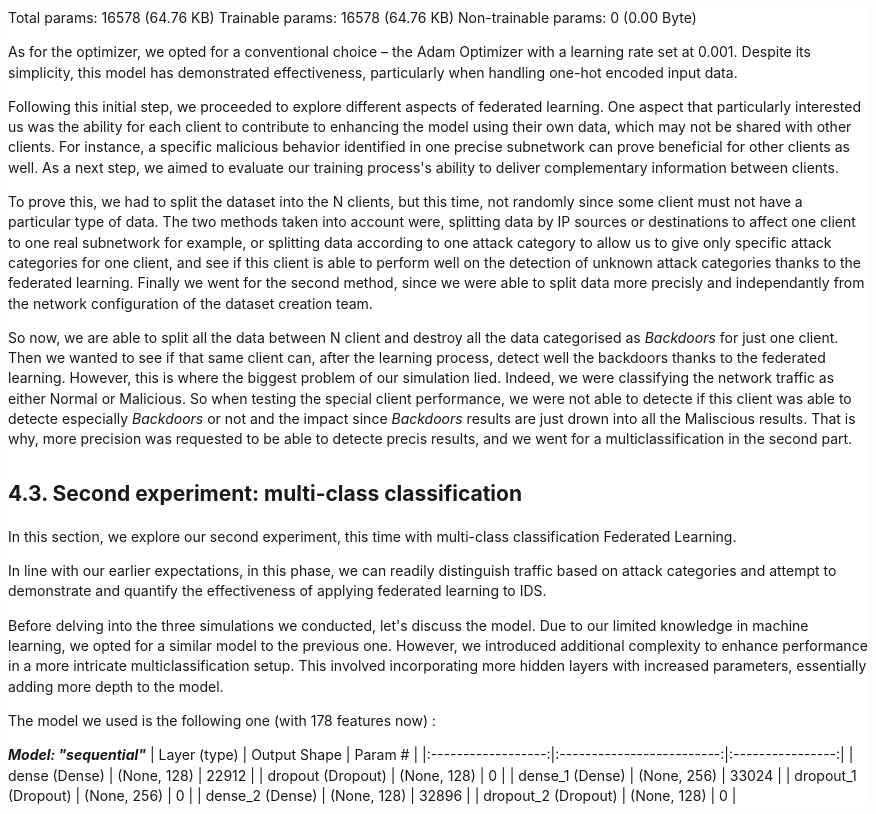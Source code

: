 
Total params: 16578 (64.76 KB)
Trainable params: 16578 (64.76 KB)
Non-trainable params: 0 (0.00 Byte)

As for the optimizer, we opted for a conventional choice – the Adam Optimizer with a learning rate set at 0.001. Despite its simplicity, this model has demonstrated effectiveness, particularly when handling one-hot encoded input data.


Following this initial step, we proceeded to explore different aspects of federated learning. One aspect that particularly interested us was the ability for each client to contribute to enhancing the model using their own data, which may not be shared with other clients. For instance, a specific malicious behavior identified in one precise subnetwork can prove beneficial for other clients as well. As a next step, we aimed to evaluate our training process's ability to deliver complementary information between clients.

To prove this, we had to split the dataset into the N clients, but this time, not randomly since some client must not have a particular type of data. The two methods taken into account were, splitting data by IP sources or destinations to affect one client to one real subnetwork for example, or splitting data according to one attack category to allow us to give only specific attack categories for one client, and see if this client is able to perform well on the detection of unknown attack categories thanks to the federated learning. Finally we went for the second method, since we were able to split data more precisly and independantly from the network configuration of the dataset creation team.

So now, we are able to split all the data between N client and destroy all the data categorised as *Backdoors* for just one client. Then we wanted to see if that same client can, after the learning process, detect well the backdoors thanks to the federated learning. However, this is where the biggest problem of our simulation lied. Indeed, we were classifying the network traffic as either Normal or Malicious. So when testing the special client performance, we were not able to detecte if this client was able to detecte especially *Backdoors* or not and the impact since *Backdoors* results are just drown into all the Maliscious results. That is why, more precision was requested to be able to detecte precis results, and we went for a multiclassification in the second part.





## 4.3. Second experiment: multi-class classification

In this section, we explore our second experiment, this time with multi-class classification Federated Learning.

In line with our earlier expectations, in this phase, we can readily distinguish traffic based on attack categories and attempt to demonstrate and quantify the effectiveness of applying federated learning to IDS.

Before delving into the three simulations we conducted, let's discuss the model. Due to our limited knowledge in machine learning, we opted for a similar model to the previous one. However, we introduced additional complexity to enhance performance in a more intricate multiclassification setup. This involved incorporating more hidden layers with increased parameters, essentially adding more depth to the model.

The model we used is the following one (with 178 features now) : 

***Model: "sequential"***
| Layer (type)       |         Output Shape      |        Param #   |
|:------------------:|:-------------------------:|:----------------:|
| dense (Dense)         |      (None, 128)       |        22912     |
| dropout (Dropout)     |      (None, 128)       |        0         |
| dense_1 (Dense)       |      (None, 256)       |        33024     |
| dropout_1 (Dropout)   |      (None, 256)       |        0         |
| dense_2 (Dense)       |      (None, 128)       |        32896     |
| dropout_2 (Dropout)   |      (None, 128)       |        0         |